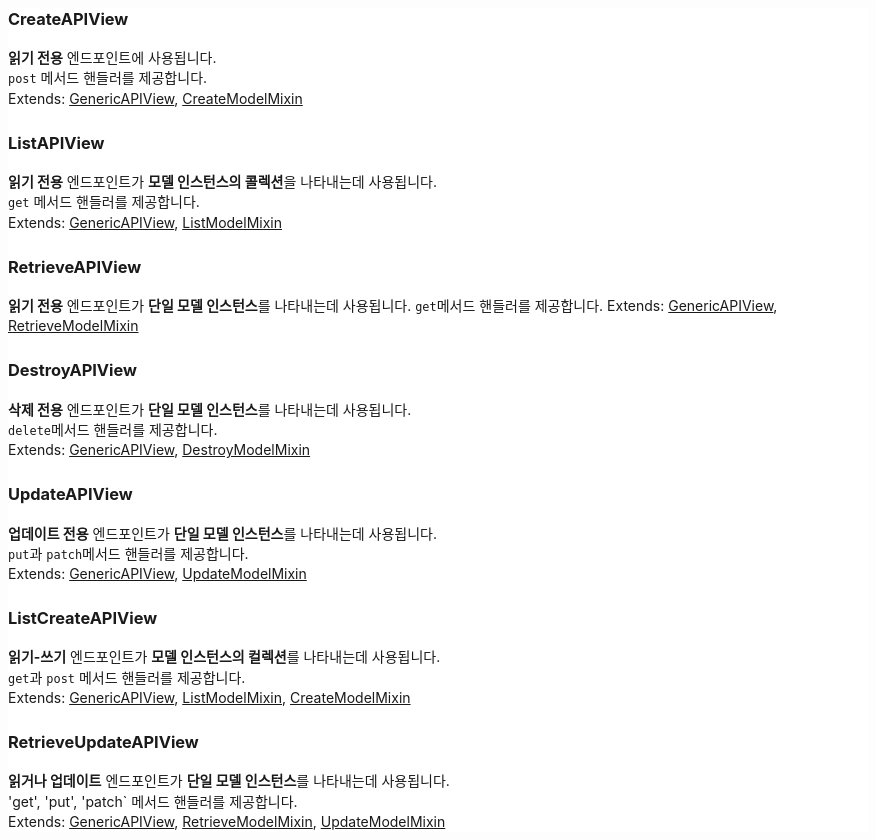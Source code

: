 ### CreateAPIView
**읽기 전용** 엔드포인트에 사용됩니다.  
`post` 메서드 핸들러를 제공합니다.  
Extends: [GenericAPIView](http://www.django-rest-framework.org/api-guide/generic-views/#genericapiview), [CreateModelMixin](http://www.django-rest-framework.org/api-guide/generic-views/#createmodelmixin)

### ListAPIView
**읽기 전용** 엔드포인트가 **모델 인스턴스의 콜렉션**을 나타내는데 사용됩니다.  
`get` 메서드 핸들러를 제공합니다.  
Extends: [GenericAPIView](http://www.django-rest-framework.org/api-guide/generic-views/#genericapiview), [ListModelMixin](http://www.django-rest-framework.org/api-guide/generic-views/#listmodelmixin)

### RetrieveAPIView
**읽기 전용** 엔드포인트가 **단일 모델 인스턴스**를 나타내는데  사용됩니다.
`get`메서드 핸들러를 제공합니다.
Extends: [GenericAPIView](http://www.django-rest-framework.org/api-guide/generic-views/#genericapiview), [RetrieveModelMixin](http://www.django-rest-framework.org/api-guide/generic-views/#retrievemodelmixin)

### DestroyAPIView
**삭제 전용** 엔드포인트가 **단일 모델 인스턴스**를 나타내는데 사용됩니다.  
`delete`메서드 핸들러를 제공합니다.  
Extends: [GenericAPIView](http://www.django-rest-framework.org/api-guide/generic-views/#genericapiview), [DestroyModelMixin](http://www.django-rest-framework.org/api-guide/generic-views/#destroymodelmixin)

### UpdateAPIView
**업데이트 전용** 엔드포인트가 **단일 모델 인스턴스**를 나타내는데 사용됩니다.  
`put`과 `patch`메서드 핸들러를 제공합니다.  
Extends: [GenericAPIView](http://www.django-rest-framework.org/api-guide/generic-views/#genericapiview), [UpdateModelMixin](http://www.django-rest-framework.org/api-guide/generic-views/#updatemodelmixin)

### ListCreateAPIView
**읽기-쓰기** 엔드포인트가 **모델 인스턴스의 컬렉션**를 나타내는데 사용됩니다.  
`get`과 `post` 메서드 핸들러를 제공합니다.  
Extends: [GenericAPIView](http://www.django-rest-framework.org/api-guide/generic-views/#genericapiview), [ListModelMixin](http://www.django-rest-framework.org/api-guide/generic-views/#listmodelmixin), [CreateModelMixin](http://www.django-rest-framework.org/api-guide/generic-views/#createmodelmixin)

### RetrieveUpdateAPIView
**읽거나 업데이트** 엔드포인트가 **단일 모델 인스턴스**를 나타내는데 사용됩니다.  
'get', 'put', 'patch` 메서드 핸들러를 제공합니다.  
Extends: [GenericAPIView](http://www.django-rest-framework.org/api-guide/generic-views/#genericapiview), [RetrieveModelMixin](http://www.django-rest-framework.org/api-guide/generic-views/#retrievemodelmixin), [UpdateModelMixin](http://www.django-rest-framework.org/api-guide/generic-views/#updatemodelmixin)
